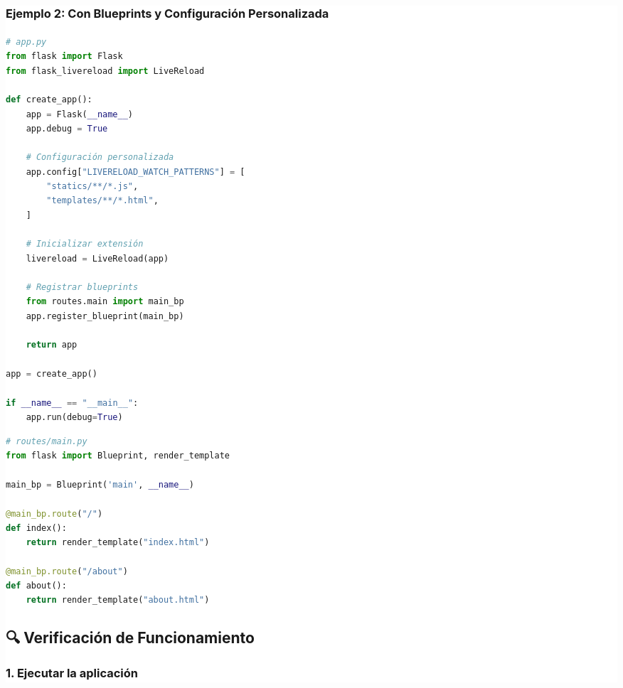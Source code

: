 ```python
```

### Ejemplo 2: Con Blueprints y Configuración Personalizada

```python
# app.py
from flask import Flask
from flask_livereload import LiveReload

def create_app():
    app = Flask(__name__)
    app.debug = True
    
    # Configuración personalizada
    app.config["LIVERELOAD_WATCH_PATTERNS"] = [
        "statics/**/*.js",
        "templates/**/*.html",
    ]
    
    # Inicializar extensión
    livereload = LiveReload(app)
    
    # Registrar blueprints
    from routes.main import main_bp
    app.register_blueprint(main_bp)
    
    return app

app = create_app()

if __name__ == "__main__":
    app.run(debug=True)
```

```python
# routes/main.py
from flask import Blueprint, render_template

main_bp = Blueprint('main', __name__)

@main_bp.route("/")
def index():
    return render_template("index.html")

@main_bp.route("/about")
def about():
    return render_template("about.html")
```

## 🔍 Verificación de Funcionamiento

### 1. Ejecutar la aplicación
